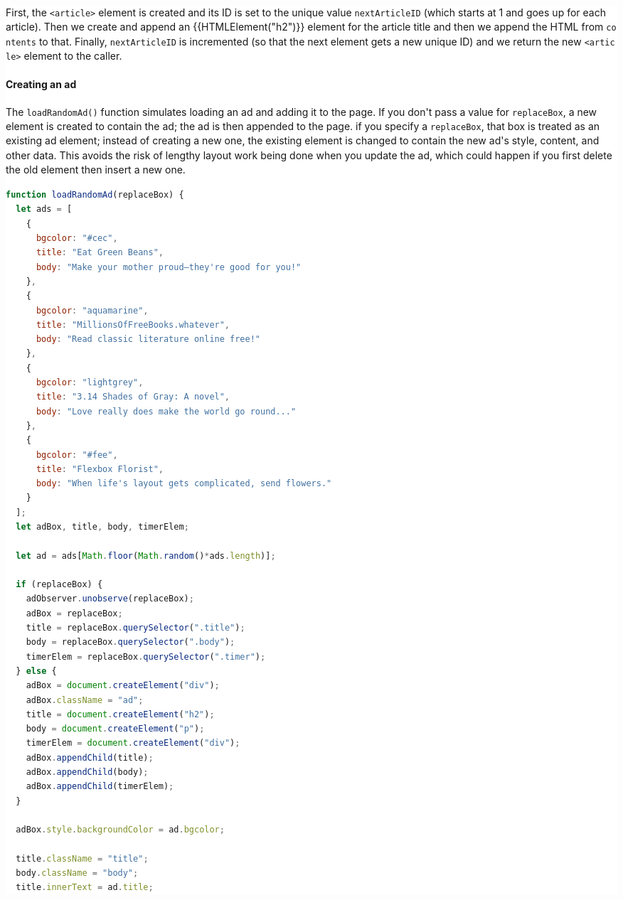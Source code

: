 First, the `<article>` element is created and its ID is set to the unique value `nextArticleID` (which starts at 1 and goes up for each article). Then we create and append an {{HTMLElement("h2")}} element for the article title and then we append the HTML from `contents` to that. Finally, `nextArticleID` is incremented (so that the next element gets a new unique ID) and we return the new `<article>` element to the caller.

#### Creating an ad

The `loadRandomAd()` function simulates loading an ad and adding it to the page. If you don't pass a value for `replaceBox`, a new element is created to contain the ad; the ad is then appended to the page. if you specify a `replaceBox`, that box is treated as an existing ad element; instead of creating a new one, the existing element is changed to contain the new ad's style, content, and other data. This avoids the risk of lengthy layout work being done when you update the ad, which could happen if you first delete the old element then insert a new one.

```js
function loadRandomAd(replaceBox) {
  let ads = [
    {
      bgcolor: "#cec",
      title: "Eat Green Beans",
      body: "Make your mother proud—they're good for you!"
    },
    {
      bgcolor: "aquamarine",
      title: "MillionsOfFreeBooks.whatever",
      body: "Read classic literature online free!"
    },
    {
      bgcolor: "lightgrey",
      title: "3.14 Shades of Gray: A novel",
      body: "Love really does make the world go round..."
    },
    {
      bgcolor: "#fee",
      title: "Flexbox Florist",
      body: "When life's layout gets complicated, send flowers."
    }
  ];
  let adBox, title, body, timerElem;

  let ad = ads[Math.floor(Math.random()*ads.length)];

  if (replaceBox) {
    adObserver.unobserve(replaceBox);
    adBox = replaceBox;
    title = replaceBox.querySelector(".title");
    body = replaceBox.querySelector(".body");
    timerElem = replaceBox.querySelector(".timer");
  } else {
    adBox = document.createElement("div");
    adBox.className = "ad";
    title = document.createElement("h2");
    body = document.createElement("p");
    timerElem = document.createElement("div");
    adBox.appendChild(title);
    adBox.appendChild(body);
    adBox.appendChild(timerElem);
  }

  adBox.style.backgroundColor = ad.bgcolor;

  title.className = "title";
  body.className = "body";
  title.innerText = ad.title;
```
